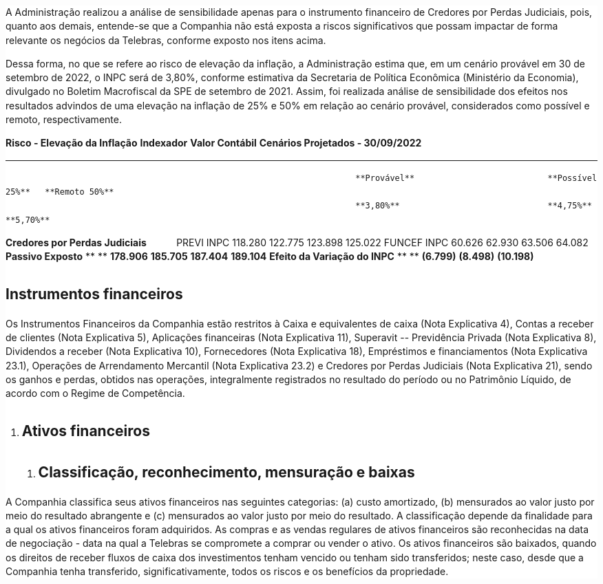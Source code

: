 A Administração realizou a análise de sensibilidade apenas para o instrumento financeiro de Credores por Perdas Judiciais, pois, quanto aos demais, entende-se que a Companhia não está exposta a riscos significativos que possam impactar de forma relevante os negócios da Telebras, conforme exposto nos itens acima.

Dessa forma, no que se refere ao risco de elevação da inflação, a Administração estima que, em um cenário provável em 30 de setembro de 2022, o INPC será de 3,80%, conforme estimativa da Secretaria de Política Econômica (Ministério da Economia), divulgado no Boletim Macrofiscal da SPE de setembro de 2021. Assim, foi realizada análise de sensibilidade dos efeitos nos resultados advindos de uma elevação na inflação de 25% e 50% em relação ao cenário provável, considerados como possível e remoto, respectivamente.

  **Risco - Elevação da Inflação**    **Indexador**   **Valor Contábil**   **Cenários Projetados - 30/09/2022**                      
  ----------------------------------- --------------- -------------------- -------------------------------------- ------------------ ----------------
                                                                           **Provável**                           **Possível 25%**   **Remoto 50%**
                                                                           **3,80%**                              **4,75%**          **5,70%**
  **Credores por Perdas Judiciais**                                                                                                   
  PREVI                               INPC            118.280              122.775                                123.898            125.022
  FUNCEF                              INPC            60.626               62.930                                 63.506             64.082
  **Passivo Exposto**                 ** **           **178.906**          **185.705**                            **187.404**        **189.104**
  **Efeito da Variação do INPC**                      ** **                **(6.799)**                            **(8.498)**        **(10.198)**

Instrumentos financeiros
------------------------

Os Instrumentos Financeiros da Companhia estão restritos à Caixa e equivalentes de caixa (Nota Explicativa 4), Contas a receber de clientes (Nota Explicativa 5), Aplicações financeiras (Nota Explicativa 11), Superavit -- Previdência Privada (Nota Explicativa 8), Dividendos a receber (Nota Explicativa 10), Fornecedores (Nota Explicativa 18), Empréstimos e financiamentos (Nota Explicativa 23.1), Operações de Arrendamento Mercantil (Nota Explicativa 23.2) e Credores por Perdas Judiciais (Nota Explicativa 21), sendo os ganhos e perdas, obtidos nas operações, integralmente registrados no resultado do período ou no Patrimônio Líquido, de acordo com o Regime de Competência.

1.  Ativos financeiros
    ------------------

    1.  Classificação, reconhecimento, mensuração e baixas
        --------------------------------------------------

A Companhia classifica seus ativos financeiros nas seguintes categorias: (a) custo amortizado, (b) mensurados ao valor justo por meio do resultado abrangente e (c) mensurados ao valor justo por meio do resultado. A classificação depende da finalidade para a qual os ativos financeiros foram adquiridos. As compras e as vendas regulares de ativos financeiros são reconhecidas na data de negociação - data na qual a Telebras se compromete a comprar ou vender o ativo. Os ativos financeiros são baixados, quando os direitos de receber fluxos de caixa dos investimentos tenham vencido ou tenham sido transferidos; neste caso, desde que a Companhia tenha transferido, significativamente, todos os riscos e os benefícios da propriedade.
